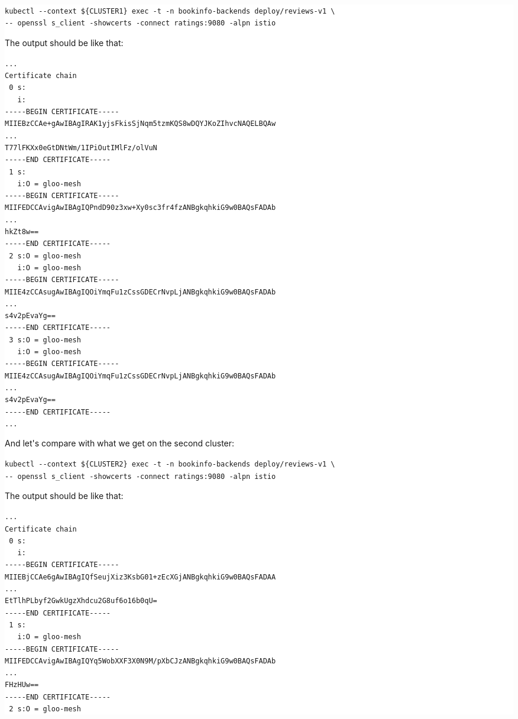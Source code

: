 ```
kubectl --context ${CLUSTER1} exec -t -n bookinfo-backends deploy/reviews-v1 \
-- openssl s_client -showcerts -connect ratings:9080 -alpn istio
```

The output should be like that:

```,nocopy
...
Certificate chain
 0 s:
   i:
-----BEGIN CERTIFICATE-----
MIIEBzCCAe+gAwIBAgIRAK1yjsFkisSjNqm5tzmKQS8wDQYJKoZIhvcNAQELBQAw
...
T77lFKXx0eGtDNtWm/1IPiOutIMlFz/olVuN
-----END CERTIFICATE-----
 1 s:
   i:O = gloo-mesh
-----BEGIN CERTIFICATE-----
MIIFEDCCAvigAwIBAgIQPndD90z3xw+Xy0sc3fr4fzANBgkqhkiG9w0BAQsFADAb
...
hkZt8w==
-----END CERTIFICATE-----
 2 s:O = gloo-mesh
   i:O = gloo-mesh
-----BEGIN CERTIFICATE-----
MIIE4zCCAsugAwIBAgIQOiYmqFu1zCssGDECrNvpLjANBgkqhkiG9w0BAQsFADAb
...
s4v2pEvaYg==
-----END CERTIFICATE-----
 3 s:O = gloo-mesh
   i:O = gloo-mesh
-----BEGIN CERTIFICATE-----
MIIE4zCCAsugAwIBAgIQOiYmqFu1zCssGDECrNvpLjANBgkqhkiG9w0BAQsFADAb
...
s4v2pEvaYg==
-----END CERTIFICATE-----
...
```

And let's compare with what we get on the second cluster:

```
kubectl --context ${CLUSTER2} exec -t -n bookinfo-backends deploy/reviews-v1 \
-- openssl s_client -showcerts -connect ratings:9080 -alpn istio
```

The output should be like that:

```,nocopy
...
Certificate chain
 0 s:
   i:
-----BEGIN CERTIFICATE-----
MIIEBjCCAe6gAwIBAgIQfSeujXiz3KsbG01+zEcXGjANBgkqhkiG9w0BAQsFADAA
...
EtTlhPLbyf2GwkUgzXhdcu2G8uf6o16b0qU=
-----END CERTIFICATE-----
 1 s:
   i:O = gloo-mesh
-----BEGIN CERTIFICATE-----
MIIFEDCCAvigAwIBAgIQYq5WobXXF3X0N9M/pXbCJzANBgkqhkiG9w0BAQsFADAb
...
FHzHUw==
-----END CERTIFICATE-----
 2 s:O = gloo-mesh
```